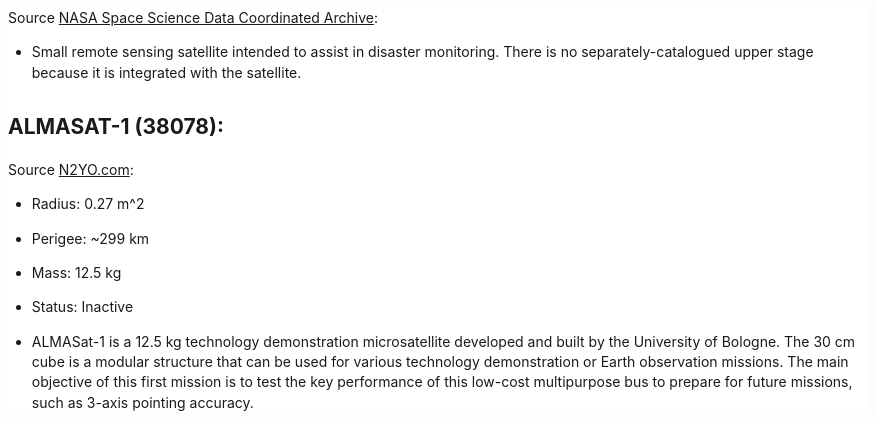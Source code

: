 Source [NASA Space Science Data Coordinated Archive](http://nssdc.gsfc.nasa.gov/nmc/masterCatalog.do?sc=2014-073A):

* Small remote sensing satellite intended to assist in disaster monitoring. There is no separately-catalogued upper stage because it is integrated with the satellite.

## ALMASAT-1 (38078):

Source [N2YO.com](http://www.n2yo.com/satellite/?s=38078):

* Radius: 0.27 m^2 

* Perigee: ~299 km 

* Mass: 12.5 kg

* Status: Inactive

* ALMASat-1 is a 12.5 kg technology demonstration microsatellite developed and built by the University of Bologne. The 30 cm cube is a modular structure that can be used for various technology demonstration or Earth observation missions. The main objective of this first mission is to test the key performance of this low-cost multipurpose bus to prepare for future missions, such as 3-axis pointing accuracy.
